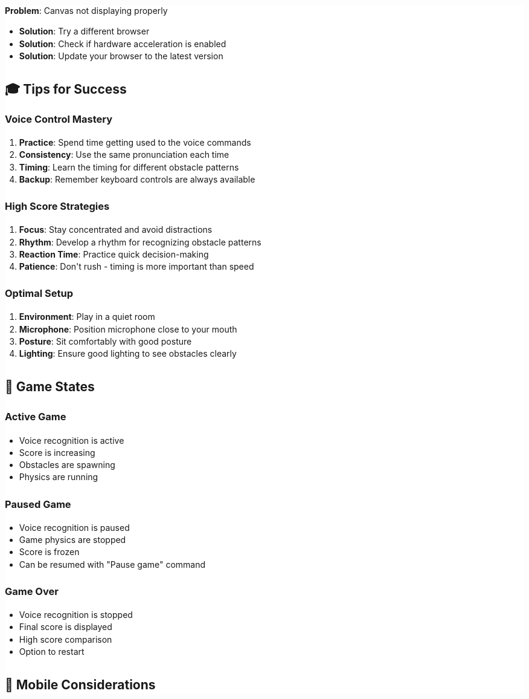 **Problem**: Canvas not displaying properly
- **Solution**: Try a different browser
- **Solution**: Check if hardware acceleration is enabled
- **Solution**: Update your browser to the latest version

## 🎓 Tips for Success

### Voice Control Mastery

1. **Practice**: Spend time getting used to the voice commands
2. **Consistency**: Use the same pronunciation each time
3. **Timing**: Learn the timing for different obstacle patterns
4. **Backup**: Remember keyboard controls are always available

### High Score Strategies

1. **Focus**: Stay concentrated and avoid distractions
2. **Rhythm**: Develop a rhythm for recognizing obstacle patterns
3. **Reaction Time**: Practice quick decision-making
4. **Patience**: Don't rush - timing is more important than speed

### Optimal Setup

1. **Environment**: Play in a quiet room
2. **Microphone**: Position microphone close to your mouth
3. **Posture**: Sit comfortably with good posture
4. **Lighting**: Ensure good lighting to see obstacles clearly

## 🔄 Game States

### Active Game
- Voice recognition is active
- Score is increasing
- Obstacles are spawning
- Physics are running

### Paused Game
- Voice recognition is paused
- Game physics are stopped
- Score is frozen
- Can be resumed with "Pause game" command

### Game Over
- Voice recognition is stopped
- Final score is displayed
- High score comparison
- Option to restart

## 📱 Mobile Considerations
